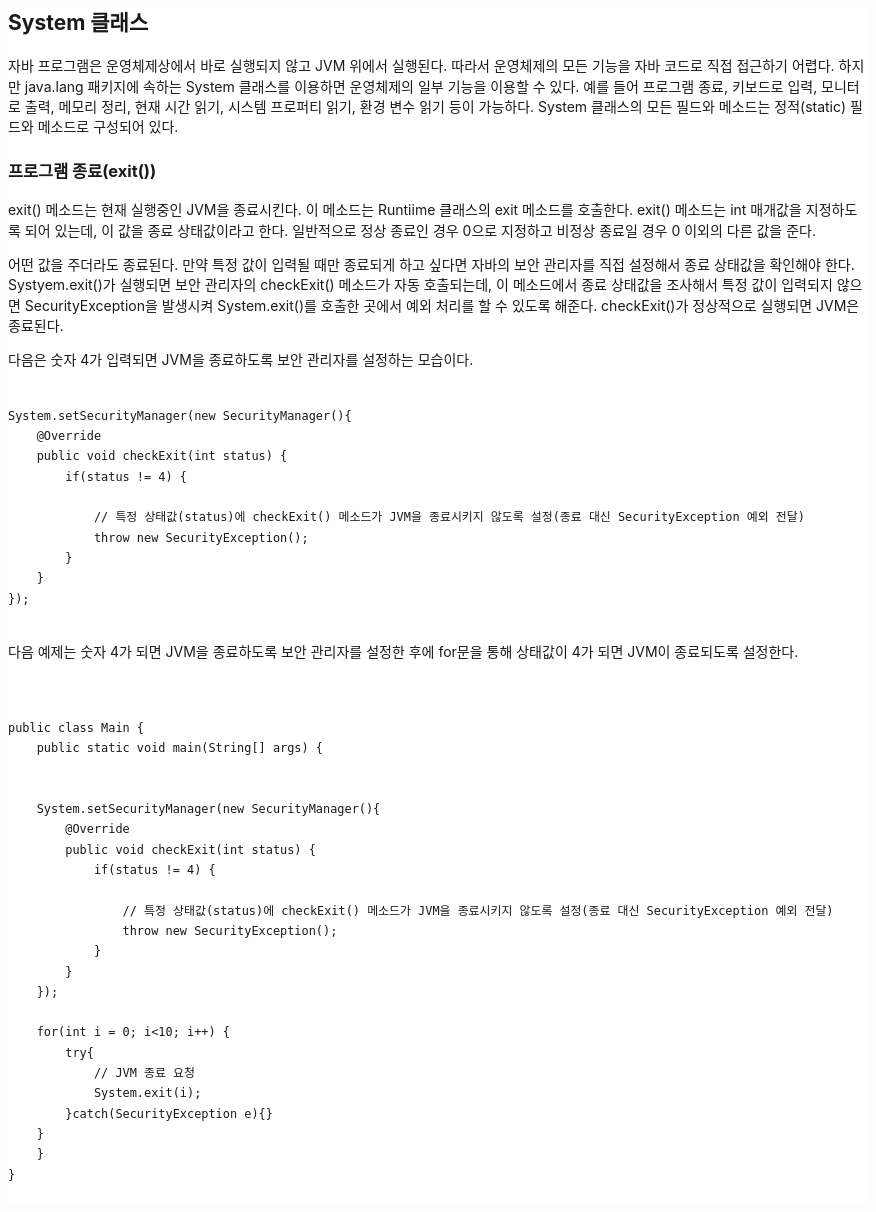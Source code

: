 ## System 클래스
자바 프로그램은 운영체제상에서 바로 실행되지 않고 JVM 위에서 실행된다. 따라서 운영체제의 모든 기능을 자바 코드로 직접 접근하기 어렵다. 하지만 java.lang 패키지에 속하는 System 클래스를 이용하면 운영체제의 일부 기능을 이용할 수 있다. 예를 들어 프로그램 종료, 키보드로 입력, 모니터로 출력, 메모리 정리, 현재 시간 읽기, 시스템 프로퍼티 읽기, 환경 변수 읽기 등이 가능하다. System 클래스의 모든 필드와 메소드는 정적(static) 필드와 메소드로 구성되어 있다.

### 프로그램 종료(exit())
exit() 메소드는 현재 실행중인 JVM을 종료시킨다. 이 메소드는 Runtiime 클래스의 exit 메소드를 호출한다. 
exit() 메소드는 int 매개값을 지정하도록 되어 있는데, 이 값을 종료 상태값이라고 한다. 일반적으로 정상 종료인 경우 0으로 지정하고 비정상 종료일 경우 0 이외의 다른 값을 준다.

어떤 값을 주더라도 종료된다. 만약 특정 값이 입력될 때만 종료되게 하고 싶다면 자바의 보안 관리자를 직접 설정해서 종료 상태값을 확인해야 한다. Systyem.exit()가 실행되면 보안 관리자의 checkExit() 메소드가 자동 호출되는데, 이 메소드에서 종료 상태값을 조사해서 특정 값이 입력되지 않으면 SecurityException을 발생시켜 System.exit()를 호출한 곳에서 예외 처리를 할 수 있도록 해준다. checkExit()가 정상적으로 실행되면 JVM은 종료된다. 

다음은 숫자 4가 입력되면 JVM을 종료하도록 보안 관리자를 설정하는 모습이다.
<pre>
<code>
System.setSecurityManager(new SecurityManager(){
    @Override
    public void checkExit(int status) {
        if(status != 4) {

            // 특정 상태값(status)에 checkExit() 메소드가 JVM을 종료시키지 않도록 설정(종료 대신 SecurityException 예외 전달)
            throw new SecurityException(); 
        }
    }
});
</code>
</pre>

다음 예제는 숫자 4가 되면 JVM을 종료하도록 보안 관리자를 설정한 후에 for문을 통해 상태값이 4가 되면 JVM이 종료되도록 설정한다.
<pre>
<code>

public class Main {
    public static void main(String[] args) {


    System.setSecurityManager(new SecurityManager(){
        @Override
        public void checkExit(int status) {
            if(status != 4) {

                // 특정 상태값(status)에 checkExit() 메소드가 JVM을 종료시키지 않도록 설정(종료 대신 SecurityException 예외 전달)
                throw new SecurityException(); 
            }
        }
    });

    for(int i = 0; i<10; i++) {
        try{
            // JVM 종료 요청
            System.exit(i);
        }catch(SecurityException e){}
    }
    }
}
</code>
</pre>
